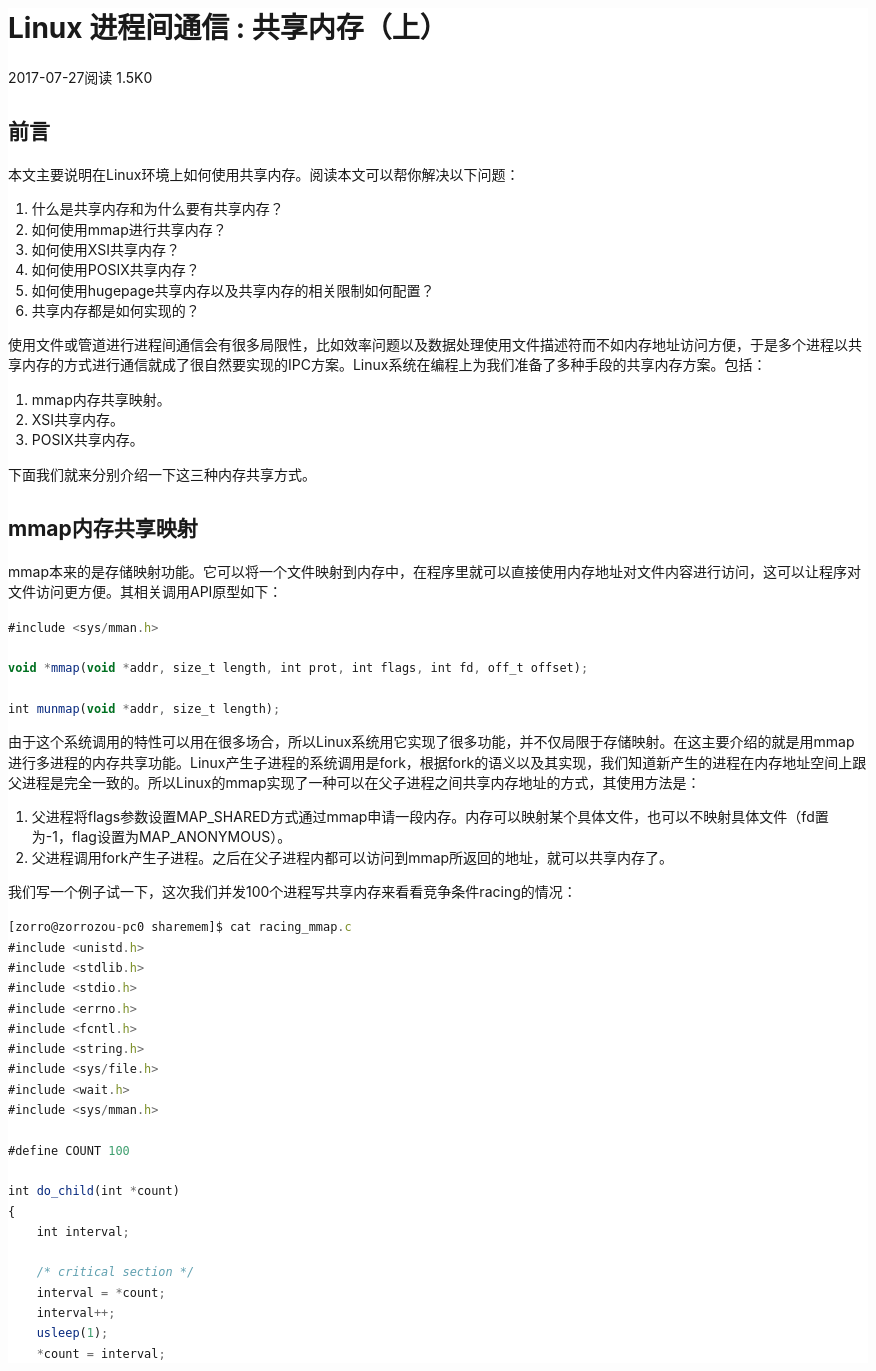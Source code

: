 # Linux 进程间通信 : 共享内存（上）

 2017-07-27阅读 1.5K0

## 前言

本文主要说明在Linux环境上如何使用共享内存。阅读本文可以帮你解决以下问题：

1. 什么是共享内存和为什么要有共享内存？
2. 如何使用mmap进行共享内存？
3. 如何使用XSI共享内存？
4. 如何使用POSIX共享内存？
5. 如何使用hugepage共享内存以及共享内存的相关限制如何配置？
6. 共享内存都是如何实现的？

使用文件或管道进行进程间通信会有很多局限性，比如效率问题以及数据处理使用文件描述符而不如内存地址访问方便，于是多个进程以共享内存的方式进行通信就成了很自然要实现的IPC方案。Linux系统在编程上为我们准备了多种手段的共享内存方案。包括：

1. mmap内存共享映射。
2. XSI共享内存。
3. POSIX共享内存。

下面我们就来分别介绍一下这三种内存共享方式。

## mmap内存共享映射

mmap本来的是存储映射功能。它可以将一个文件映射到内存中，在程序里就可以直接使用内存地址对文件内容进行访问，这可以让程序对文件访问更方便。其相关调用API原型如下：

```javascript
#include <sys/mman.h>

void *mmap(void *addr, size_t length, int prot, int flags, int fd, off_t offset);

int munmap(void *addr, size_t length);
```

由于这个系统调用的特性可以用在很多场合，所以Linux系统用它实现了很多功能，并不仅局限于存储映射。在这主要介绍的就是用mmap进行多进程的内存共享功能。Linux产生子进程的系统调用是fork，根据fork的语义以及其实现，我们知道新产生的进程在内存地址空间上跟父进程是完全一致的。所以Linux的mmap实现了一种可以在父子进程之间共享内存地址的方式，其使用方法是：

1. 父进程将flags参数设置MAP_SHARED方式通过mmap申请一段内存。内存可以映射某个具体文件，也可以不映射具体文件（fd置为-1，flag设置为MAP_ANONYMOUS）。
2. 父进程调用fork产生子进程。之后在父子进程内都可以访问到mmap所返回的地址，就可以共享内存了。

我们写一个例子试一下，这次我们并发100个进程写共享内存来看看竞争条件racing的情况：

```javascript
[zorro@zorrozou-pc0 sharemem]$ cat racing_mmap.c 
#include <unistd.h>
#include <stdlib.h>
#include <stdio.h>
#include <errno.h>
#include <fcntl.h>
#include <string.h>
#include <sys/file.h>
#include <wait.h>
#include <sys/mman.h>

#define COUNT 100

int do_child(int *count)
{
    int interval;

    /* critical section */
    interval = *count;
    interval++;
    usleep(1);
    *count = interval;
```